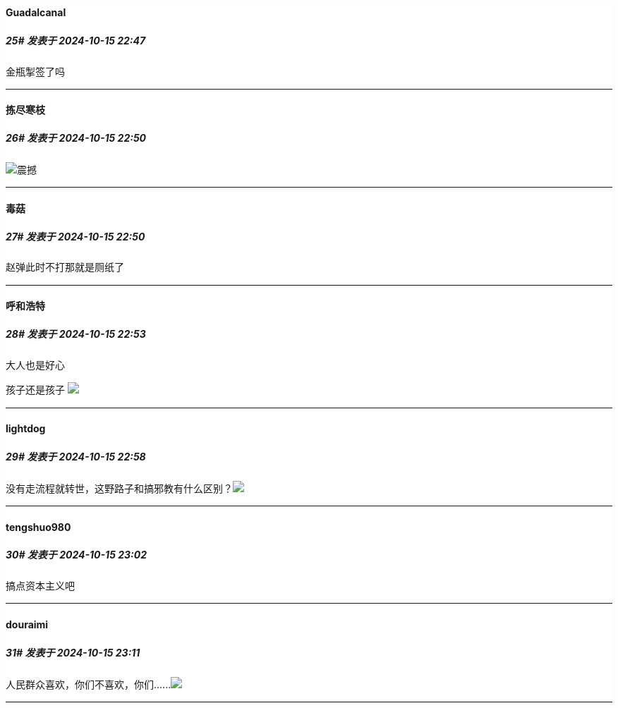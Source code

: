 ####  Guadalcanal  
##### 25#       发表于 2024-10-15 22:47

金瓶掣签了吗

*****

####  拣尽寒枝  
##### 26#       发表于 2024-10-15 22:50

<img src="https://static.saraba1st.com/image/smiley/face2017/107.png" referrerpolicy="no-referrer">震撼

*****

####  毒菇  
##### 27#       发表于 2024-10-15 22:50

赵弹此时不打那就是厕纸了

*****

####  呼和浩特  
##### 28#       发表于 2024-10-15 22:53

大人也是好心

孩子还是孩子
<img src="https://static.saraba1st.com/image/smiley/face2017/048.png" referrerpolicy="no-referrer">

*****

####  lightdog  
##### 29#       发表于 2024-10-15 22:58

没有走流程就转世，这野路子和搞邪教有什么区别？<img src="https://static.saraba1st.com/image/smiley/face2017/047.png" referrerpolicy="no-referrer">

*****

####  tengshuo980  
##### 30#       发表于 2024-10-15 23:02

搞点资本主义吧

*****

####  douraimi  
##### 31#       发表于 2024-10-15 23:11

人民群众喜欢，你们不喜欢，你们......<img src="https://static.saraba1st.com/image/smiley/face2017/037.png" referrerpolicy="no-referrer">

*****
